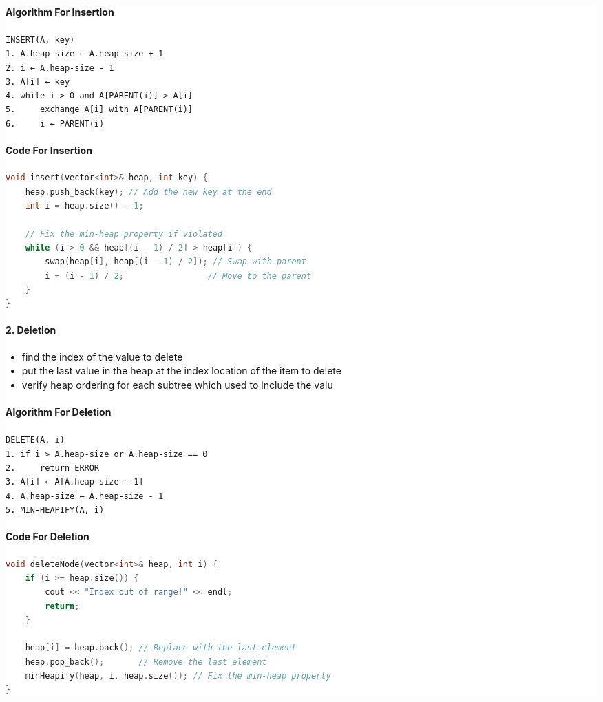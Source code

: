 
#### Algorithm For Insertion
```
INSERT(A, key)
1. A.heap-size ← A.heap-size + 1
2. i ← A.heap-size - 1
3. A[i] ← key
4. while i > 0 and A[PARENT(i)] > A[i]
5.     exchange A[i] with A[PARENT(i)]
6.     i ← PARENT(i)
```

#### Code For Insertion
```cpp
void insert(vector<int>& heap, int key) {
    heap.push_back(key); // Add the new key at the end
    int i = heap.size() - 1;

    // Fix the min-heap property if violated
    while (i > 0 && heap[(i - 1) / 2] > heap[i]) {
        swap(heap[i], heap[(i - 1) / 2]); // Swap with parent
        i = (i - 1) / 2;                 // Move to the parent
    }
}
```


#### 2. **Deletion**
- find the index of the value to delete
- put the last value in the heap at the index location of the item to delete
- verify heap ordering for each subtree which used to include the valu


#### Algorithm For Deletion
```
DELETE(A, i)
1. if i > A.heap-size or A.heap-size == 0
2.     return ERROR
3. A[i] ← A[A.heap-size - 1]
4. A.heap-size ← A.heap-size - 1
5. MIN-HEAPIFY(A, i)
```

#### Code For Deletion
```cpp
void deleteNode(vector<int>& heap, int i) {
    if (i >= heap.size()) {
        cout << "Index out of range!" << endl;
        return;
    }
    
    heap[i] = heap.back(); // Replace with the last element
    heap.pop_back();       // Remove the last element
    minHeapify(heap, i, heap.size()); // Fix the min-heap property
}
```
